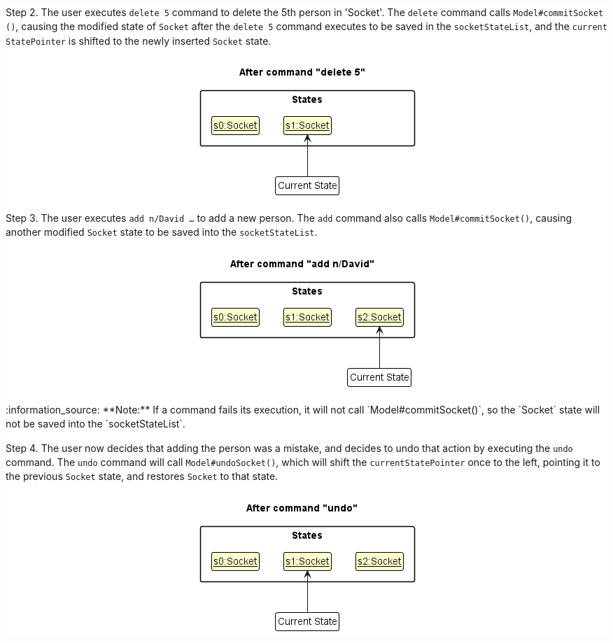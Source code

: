 <div style="page-break-after: always;"></div>

Step 2. The user executes `delete 5` command to delete the 5th person in 'Socket'. The `delete` command calls `Model#commitSocket()`, causing the modified state of `Socket` after the `delete 5` command executes to be saved in the `socketStateList`, and the `currentStatePointer` is shifted to the newly inserted `Socket` state.

<p align="center"><img src="images/UndoRedoState1.png" /></p>

Step 3. The user executes `add n/David …​` to add a new person. The `add` command also calls `Model#commitSocket()`, causing another modified `Socket` state to be saved into the `socketStateList`.

<p align="center"><img src="images/UndoRedoState2.png" /></p>

<div markdown="span" class="alert alert-info">:information_source: **Note:** If a command fails its execution, it will not call `Model#commitSocket()`, so the `Socket` state will not be saved into the `socketStateList`.

</div>

Step 4. The user now decides that adding the person was a mistake, and decides to undo that action by executing the `undo` command. The `undo` command will call `Model#undoSocket()`, which will shift the `currentStatePointer` once to the left, pointing it to the previous `Socket` state, and restores `Socket` to that state.

<p align="center"><img src="images/UndoRedoState3.png" /></p>
